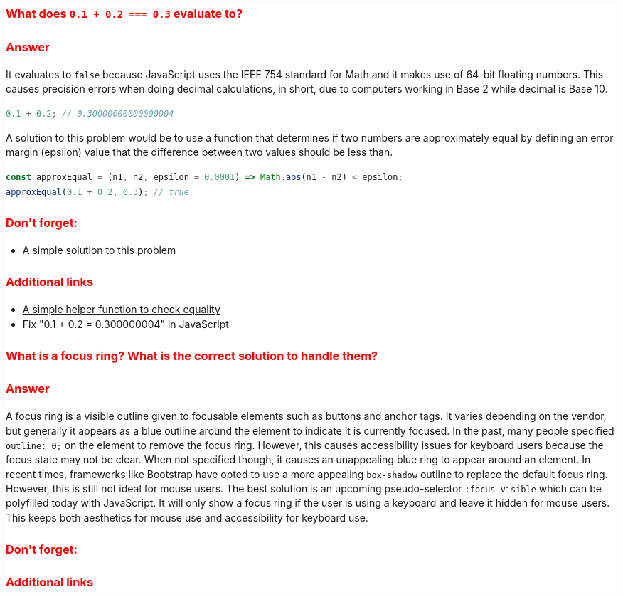 ### <span style="color:red;"> What does `0.1 + 0.2 === 0.3` evaluate to?

### <span style="color:red;"> Answer

It evaluates to `false` because JavaScript uses the IEEE 754 standard for Math and it makes use of 64-bit floating numbers. This causes precision errors when doing decimal calculations, in short, due to computers working in Base 2 while decimal is Base 10.

```js
0.1 + 0.2; // 0.30000000000000004
```

A solution to this problem would be to use a function that determines if two numbers are approximately equal by defining an error margin (epsilon) value that the difference between two values should be less than.

```js
const approxEqual = (n1, n2, epsilon = 0.0001) => Math.abs(n1 - n2) < epsilon;
approxEqual(0.1 + 0.2, 0.3); // true
```

### <span style="color:red;"> Don't forget:

-   A simple solution to this problem

### <span style="color:red;"> Additional links

-   [A simple helper function to check equality](https://github.com/Chalarangelo/30-seconds-of-code#approximatelyequal)
-   [Fix "0.1 + 0.2 = 0.300000004" in JavaScript](http://blog.blakesimpson.co.uk/read/61-fix-0-1-0-2-0-300000004-in-javascript)

### <span style="color:red;"> What is a focus ring? What is the correct solution to handle them?

### <span style="color:red;"> Answer

A focus ring is a visible outline given to focusable elements such as buttons and anchor tags. It varies depending on the vendor, but generally it appears as a blue outline around the element to indicate it is currently focused.
In the past, many people specified `outline: 0;` on the element to remove the focus ring. However, this causes accessibility issues for keyboard users because the focus state may not be clear. When not specified though, it causes an unappealing blue ring to appear around an element.
In recent times, frameworks like Bootstrap have opted to use a more appealing `box-shadow` outline to replace the default focus ring. However, this is still not ideal for mouse users.
The best solution is an upcoming pseudo-selector `:focus-visible` which can be polyfilled today with JavaScript. It will only show a focus ring if the user is using a keyboard and leave it hidden for mouse users. This keeps both aesthetics for mouse use and accessibility for keyboard use.

### <span style="color:red;"> Don't forget:

### <span style="color:red;"> Additional links

